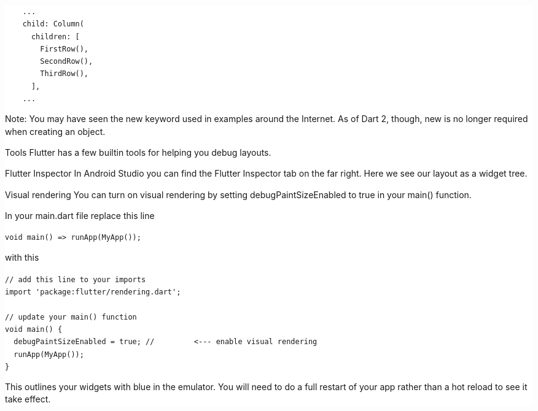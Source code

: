         ...
        child: Column(
          children: [
            FirstRow(),
            SecondRow(),
            ThirdRow(),
          ],
        ...
Note: You may have seen the new keyword used in examples around the Internet. As of Dart 2, though, new is no longer required when creating an object.

Tools
Flutter has a few builtin tools for helping you debug layouts.

Flutter Inspector
In Android Studio you can find the Flutter Inspector tab on the far right. Here we see our layout as a widget tree.



Visual rendering
You can turn on visual rendering by setting debugPaintSizeEnabled to true in your main() function.

In your main.dart file replace this line

    void main() => runApp(MyApp());
with this

    // add this line to your imports
    import 'package:flutter/rendering.dart';

    // update your main() function
    void main() {
      debugPaintSizeEnabled = true; //         <--- enable visual rendering
      runApp(MyApp());
    }
This outlines your widgets with blue in the emulator. You will need to do a full restart of your app rather than a hot reload to see it take effect.



